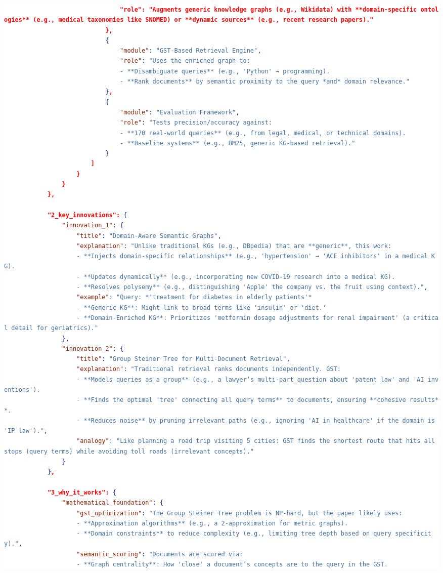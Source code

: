```json
                                "role": "Augments generic knowledge graphs (e.g., Wikidata) with **domain-specific ontologies** (e.g., medical taxonomies like SNOMED) or **dynamic sources** (e.g., recent research papers)."
                            },
                            {
                                "module": "GST-Based Retrieval Engine",
                                "role": "Uses the enriched graph to:
                                - **Disambiguate queries** (e.g., 'Python' → programming).
                                - **Rank documents** by semantic proximity to the query *and* domain relevance."
                            },
                            {
                                "module": "Evaluation Framework",
                                "role": "Tests precision/accuracy against:
                                - **170 real-world queries** (e.g., from legal, medical, or technical domains).
                                - **Baseline systems** (e.g., BM25, generic KG-based retrieval)."
                            }
                        ]
                    }
                }
            },

            "2_key_innovations": {
                "innovation_1": {
                    "title": "Domain-Aware Semantic Graphs",
                    "explanation": "Unlike traditional KGs (e.g., DBpedia) that are **generic**, this work:
                    - **Injects domain-specific relationships** (e.g., 'hypertension' → 'ACE inhibitors' in a medical KG).
                    - **Updates dynamically** (e.g., incorporating new COVID-19 research into a medical KG).
                    - **Resolves polysemy** (e.g., distinguishing 'Apple' the company vs. the fruit using context).",
                    "example": "Query: *'treatment for diabetes in elderly patients'*
                    - **Generic KG**: Might link to broad terms like 'insulin' or 'diet.'
                    - **Domain-Enriched KG**: Prioritizes 'metformin dosage adjustments for renal impairment' (a critical detail for geriatrics)."
                },
                "innovation_2": {
                    "title": "Group Steiner Tree for Multi-Document Retrieval",
                    "explanation": "Traditional retrieval ranks documents independently. GST:
                    - **Models queries as a group** (e.g., a lawyer’s multi-part question about 'patent law' and 'AI inventions').
                    - **Finds the optimal 'tree' connecting all query terms** to documents, ensuring **cohesive results**.
                    - **Reduces noise** by pruning irrelevant paths (e.g., ignoring 'AI in healthcare' if the domain is 'IP law').",
                    "analogy": "Like planning a road trip visiting 5 cities: GST finds the shortest route that hits all stops (query terms) while avoiding toll roads (irrelevant concepts)."
                }
            },

            "3_why_it_works": {
                "mathematical_foundation": {
                    "gst_optimization": "The Group Steiner Tree problem is NP-hard, but the paper likely uses:
                    - **Approximation algorithms** (e.g., a 2-approximation for metric graphs).
                    - **Domain constraints** to reduce complexity (e.g., limiting tree depth based on query specificity).",
                    "semantic_scoring": "Documents are scored via:
                    - **Graph centrality**: How 'close' a document’s concepts are to the query in the GST.
```